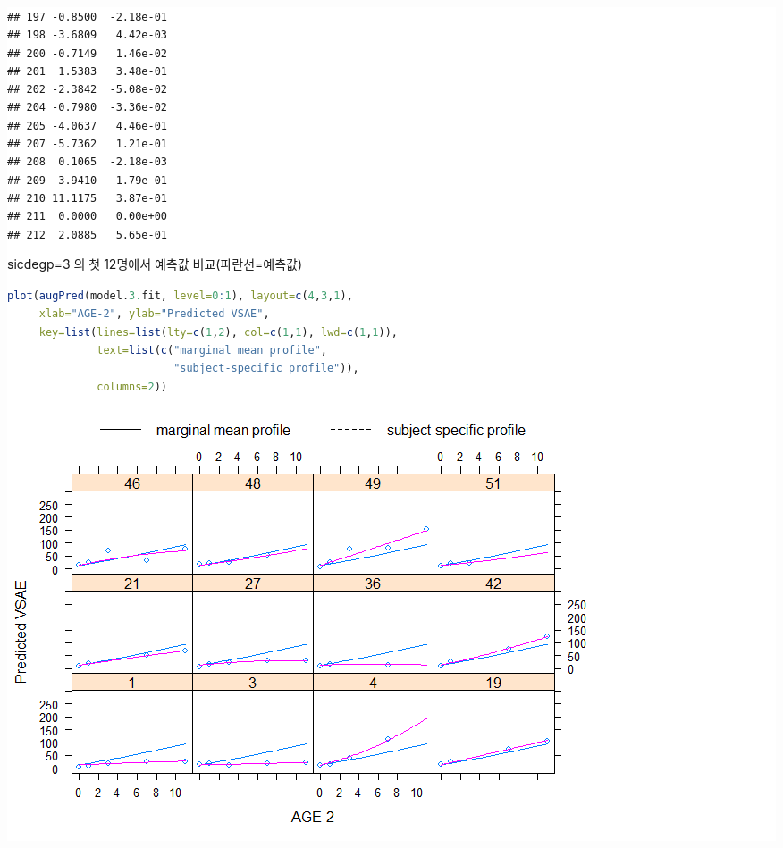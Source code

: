     ## 197 -0.8500  -2.18e-01
    ## 198 -3.6809   4.42e-03
    ## 200 -0.7149   1.46e-02
    ## 201  1.5383   3.48e-01
    ## 202 -2.3842  -5.08e-02
    ## 204 -0.7980  -3.36e-02
    ## 205 -4.0637   4.46e-01
    ## 207 -5.7362   1.21e-01
    ## 208  0.1065  -2.18e-03
    ## 209 -3.9410   1.79e-01
    ## 210 11.1175   3.87e-01
    ## 211  0.0000   0.00e+00
    ## 212  2.0885   5.65e-01

sicdegp=3 의 첫 12명에서 예측값 비교(파란선=예측값)

``` r
plot(augPred(model.3.fit, level=0:1), layout=c(4,3,1),
     xlab="AGE-2", ylab="Predicted VSAE",
     key=list(lines=list(lty=c(1,2), col=c(1,1), lwd=c(1,1)),
              text=list(c("marginal mean profile",
                          "subject-specific profile")),
              columns=2))
```

![](형변량계수모_files/figure-markdown_github/unnamed-chunk-18-1.png)
